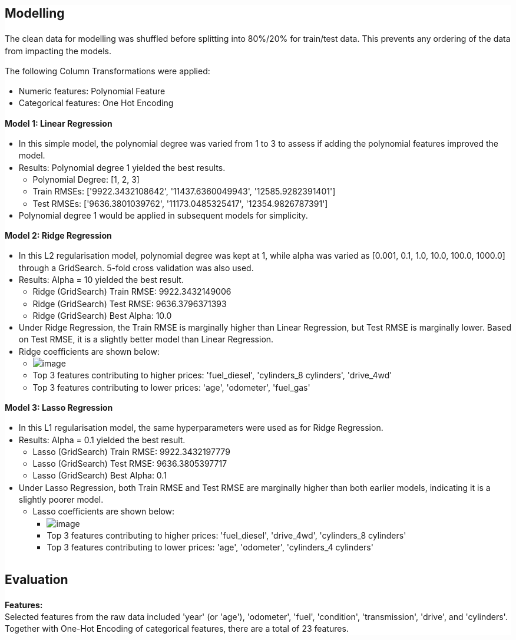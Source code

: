## Modelling
The clean data for modelling was shuffled before splitting into 80%/20% for train/test data. This prevents any ordering of the data from impacting the models.  

The following Column Transformations were applied:
- Numeric features: Polynomial Feature
- Categorical features: One Hot Encoding

**Model 1: Linear Regression**
- In this simple model, the polynomial degree was varied from 1 to 3 to assess if adding the polynomial features improved the model.
- Results: Polynomial degree 1 yielded the best results.
  - Polynomial Degree: [1, 2, 3]
  - Train RMSEs: ['9922.3432108642', '11437.6360049943', '12585.9282391401']
  - Test RMSEs: ['9636.3801039762', '11173.0485325417', '12354.9826787391']
- Polynomial degree 1 would be applied in subsequent models for simplicity.

**Model 2: Ridge Regression**
- In this L2 regularisation model, polynomial degree was kept at 1, while alpha was varied as [0.001, 0.1, 1.0, 10.0, 100.0, 1000.0] through a GridSearch. 5-fold cross validation was also used.
- Results: Alpha = 10 yielded the best result. 
  - Ridge (GridSearch) Train RMSE: 9922.3432149006
  - Ridge (GridSearch) Test RMSE: 9636.3796371393
  - Ridge (GridSearch) Best Alpha: 10.0
- Under Ridge Regression, the Train RMSE is marginally higher than Linear Regression, but Test RMSE is marginally lower. Based on Test RMSE, it is a slightly better model than Linear Regression.
- Ridge coefficients are shown below:  
  - <img width="452" height="537" alt="image" src="https://github.com/user-attachments/assets/7fe56ed7-c8b2-43f8-a636-a688adcf3844" />
  - Top 3 features contributing to higher prices: 'fuel_diesel', 'cylinders_8 cylinders', 'drive_4wd'
  - Top 3 features contributing to lower prices: 'age', 'odometer', 'fuel_gas'


**Model 3: Lasso Regression**
- In this L1 regularisation model, the same hyperparameters were used as for Ridge Regression.
- Results: Alpha = 0.1 yielded the best result. 
  - Lasso (GridSearch) Train RMSE: 9922.3432197779
  - Lasso (GridSearch) Test RMSE: 9636.3805397717
  - Lasso (GridSearch) Best Alpha: 0.1
- Under Lasso Regression, both Train RMSE and Test RMSE are marginally higher than both earlier models, indicating it is a slightly poorer model.
  - Lasso coefficients are shown below:  
    - <img width="460" height="540" alt="image" src="https://github.com/user-attachments/assets/65f5abce-1d13-4d1c-b79a-a2e76025d2da" />
    - Top 3 features contributing to higher prices: 'fuel_diesel', 'drive_4wd', 'cylinders_8 cylinders'
    - Top 3 features contributing to lower prices: 'age', 'odometer', 'cylinders_4 cylinders'

## Evaluation
**Features:**  
Selected features from the raw data included 'year' (or 'age'), 'odometer', 'fuel', 'condition', 'transmission', 'drive', and 'cylinders'. Together with One-Hot Encoding of categorical features, there are a total of 23 features.
  